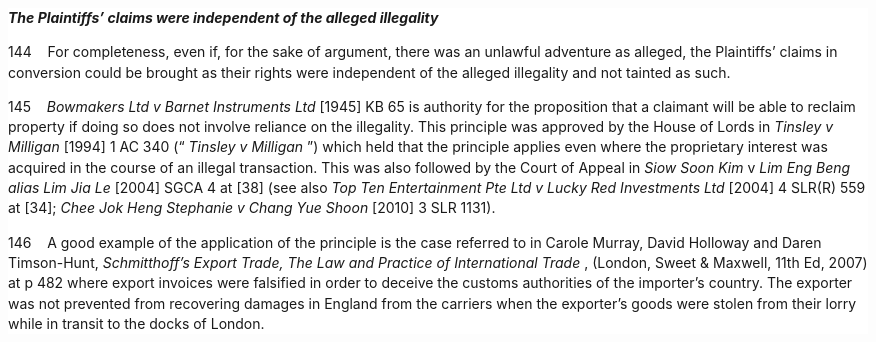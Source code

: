 **_The Plaintiffs’ claims were independent of the alleged illegality_** 

144    For completeness, even if, for the sake of argument, there was an unlawful adventure as alleged, the Plaintiffs’ claims in conversion could be brought as their rights were independent of the alleged illegality and not tainted as such. 


145    _Bowmakers Ltd v Barnet Instruments Ltd_ [1945] KB 65 is authority for the proposition that a claimant will be able to reclaim property if doing so does not involve reliance on the illegality. This principle was approved by the House of Lords in _Tinsley v Milligan_ [1994] 1 AC 340 (“ _Tinsley v Milligan_ ”) which held that the principle applies even where the proprietary interest was acquired in the course of an illegal transaction. This was also followed by the Court of Appeal in _Siow Soon Kim_ v _Lim Eng Beng alias Lim Jia Le_ [2004] SGCA 4 at [38] (see also _Top Ten Entertainment Pte Ltd v Lucky Red Investments Ltd_ [2004] 4 SLR(R) 559 at [34]; _Chee Jok Heng Stephanie v Chang Yue Shoon_ [2010] 3 SLR 1131). 

146    A good example of the application of the principle is the case referred to in Carole Murray, David Holloway and Daren Timson-Hunt, _Schmitthoff’s Export Trade, The Law and Practice of International Trade_ , (London, Sweet & Maxwell, 11th Ed, 2007) at p 482 where export invoices were falsified in order to deceive the customs authorities of the importer’s country. The exporter was not prevented from recovering damages in England from the carriers when the exporter’s goods were stolen from their lorry while in transit to the docks of London. 


